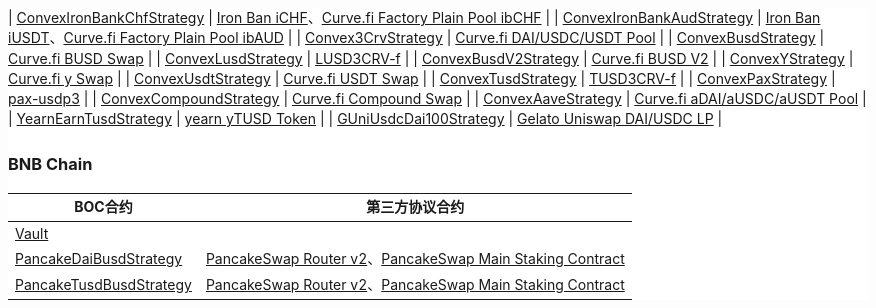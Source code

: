 | [ConvexIronBankChfStrategy](https://etherscan.io/address/0x560419b9183db2c9fb8ae32dbc93bef5b34c7826)    | [Iron Ban iCHF](https://etherscan.io/address/0x1b3E95E8ECF7A7caB6c4De1b344F94865aBD12d5)、[Curve.fi Factory Plain Pool ibCHF](https://etherscan.io/address/0x9c2C8910F113181783c249d8F6Aa41b51Cde0f0c)  |
| [ConvexIronBankAudStrategy](https://etherscan.io/address/0xca41275733bba2831487206631cb46ad40bfda5d)    | [Iron Ban iUSDT](https://etherscan.io/address/0x48759F220ED983dB51fA7A8C0D2AAb8f3ce4166a)、[Curve.fi Factory Plain Pool ibAUD](https://etherscan.io/address/0x3F1B0278A9ee595635B61817630cC19DE792f506) |
| [Convex3CrvStrategy](https://etherscan.io/address/0x4d4700c777be1e11ec3af9465c90280788329964)           | [Curve.fi DAI/USDC/USDT Pool](https://etherscan.io/address/0xbEbc44782C7dB0a1A60Cb6fe97d0b483032FF1C7)                                                                                                 |
| [ConvexBusdStrategy](https://etherscan.io/address/0x264644dfbab5df335a05532a730421491808a7e5)           | [Curve.fi BUSD Swap](https://etherscan.io/address/0x79a8C46DeA5aDa233ABaFFD40F3A0A2B1e5A4F27)                                                                                                          |
| [ConvexLusdStrategy](https://etherscan.io/address/0x1f20dfb2b2ddbef30ea7c404d31970614dc5d6b5)           | [LUSD3CRV-f](https://etherscan.io/address/0xEd279fDD11cA84bEef15AF5D39BB4d4bEE23F0cA)                                                                                                                  |
| [ConvexBusdV2Strategy](https://etherscan.io/address/0x12896914a7fe92236d167c0c498b490d3aefd3e2)         | [Curve.fi BUSD V2](https://etherscan.io/address/0x4807862AA8b2bF68830e4C8dc86D0e9A998e085a)                                                                                                            |
| [ConvexYStrategy](https://etherscan.io/address/0x22ffc3b6b250c8bedee7e67c8e3ca6e2aaac63a4)              | [Curve.fi y Swap](https://etherscan.io/address/0x45F783CCE6B7FF23B2ab2D70e416cdb7D6055f51)                                                                                                             |
| [ConvexUsdtStrategy](https://etherscan.io/address/0x23a25fa21584b4b8f1348ac74396bf0ee8a72b6f)           | [Curve.fi USDT Swap](https://etherscan.io/address/0x52EA46506B9CC5Ef470C5bf89f17Dc28bB35D85C)                                                                                                          |
| [ConvexTusdStrategy](https://etherscan.io/address/0x968ebccd0e77644242ffb4468abe93774f75f34f)           | [TUSD3CRV-f](https://etherscan.io/address/0xEcd5e75AFb02eFa118AF914515D6521aaBd189F1)                                                                                                                  |
| [ConvexPaxStrategy](https://etherscan.io/address/0xf08fda0293cc8706ae1e280a9dc194c137cb63be)            | [pax-usdp3](https://etherscan.io/address/0xc270b3B858c335B6BA5D5b10e2Da8a09976005ad)                                                                                                                   |
| [ConvexCompoundStrategy](https://etherscan.io/address/0x02733188d0cbc87b4046b5ad12b9f3c8f3879c14)       | [Curve.fi Compound Swap](https://etherscan.io/address/0xA2B47E3D5c44877cca798226B7B8118F9BFb7A56)                                                                                                      |
| [ConvexAaveStrategy](https://etherscan.io/address/0x7f3bd67d7366dbc6b149f606cfa9c8fcdb72d9e2)           | [Curve.fi aDAI/aUSDC/aUSDT Pool](https://etherscan.io/address/0xDeBF20617708857ebe4F679508E7b7863a8A8EeE)                                                                                              |
| [YearnEarnTusdStrategy](https://etherscan.io/address/0x5c09ab7a2e09cc0f1d2e7f7ed189a7477c8e9623)        | [yearn yTUSD Token](https://etherscan.io/address/0x73a052500105205d34Daf004eAb301916DA8190f)                                                                                                           |
| [GUniUsdcDai100Strategy](https://etherscan.io/address/0x6488b7756e4338d73b85c61a67ca33921be59c88)       | [Gelato Uniswap DAI/USDC LP](https://etherscan.io/address/0x50379f632ca68D36E50cfBC8F78fe16bd1499d1e)                                                                                                  |

### BNB Chain

| BOC合约                                                                                             | 第三方协议合约                                                                                                                                                                                                     |
| ------------------------------------------------------------------------------------------------- | ----------------------------------------------------------------------------------------------------------------------------------------------------------------------------------------------------------- |
| [Vault](https://bscscan.com/address/0x76609c83dD684F0D4c0F0c9849db0a1b5a96CAB2)                   |                                                                                                                                                                                                             |
| [PancakeDaiBusdStrategy](https://bscscan.com/address/0x3fa2b30bfa5816b115b648d42955d3c3cb7bc368)  | [PancakeSwap Router v2](https://bscscan.com/address/0x10ED43C718714eb63d5aA57B78B54704E256024E)、[PancakeSwap Main Staking Contract](https://bscscan.com/address/0x73feaa1eE314F8c655E354234017bE2193C9E24E) |
| [PancakeTusdBusdStrategy](https://bscscan.com/address/0x3c87c8a62bc56b9663a256999c5aa333ce459857) | [PancakeSwap Router v2](https://bscscan.com/address/0x10ED43C718714eb63d5aA57B78B54704E256024E)、[PancakeSwap Main Staking Contract](https://bscscan.com/address/0x73feaa1eE314F8c655E354234017bE2193C9E24E) |